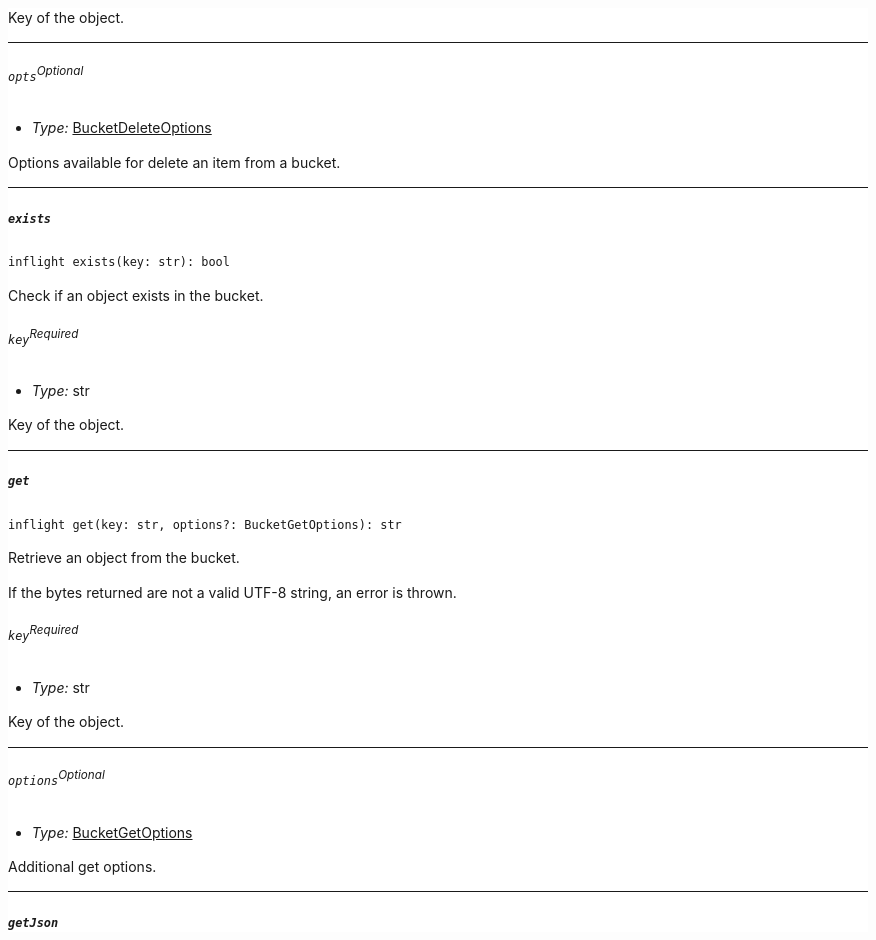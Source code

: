 Key of the object.

---

###### `opts`<sup>Optional</sup> <a name="opts" id="@winglang/sdk.cloud.IBucketClient.delete.parameter.opts"></a>

- *Type:* <a href="#@winglang/sdk.cloud.BucketDeleteOptions">BucketDeleteOptions</a>

Options available for delete an item from a bucket.

---

##### `exists` <a name="exists" id="@winglang/sdk.cloud.IBucketClient.exists"></a>

```wing
inflight exists(key: str): bool
```

Check if an object exists in the bucket.

###### `key`<sup>Required</sup> <a name="key" id="@winglang/sdk.cloud.IBucketClient.exists.parameter.key"></a>

- *Type:* str

Key of the object.

---

##### `get` <a name="get" id="@winglang/sdk.cloud.IBucketClient.get"></a>

```wing
inflight get(key: str, options?: BucketGetOptions): str
```

Retrieve an object from the bucket.

If the bytes returned are not a valid UTF-8 string, an error is thrown.

###### `key`<sup>Required</sup> <a name="key" id="@winglang/sdk.cloud.IBucketClient.get.parameter.key"></a>

- *Type:* str

Key of the object.

---

###### `options`<sup>Optional</sup> <a name="options" id="@winglang/sdk.cloud.IBucketClient.get.parameter.options"></a>

- *Type:* <a href="#@winglang/sdk.cloud.BucketGetOptions">BucketGetOptions</a>

Additional get options.

---

##### `getJson` <a name="getJson" id="@winglang/sdk.cloud.IBucketClient.getJson"></a>
